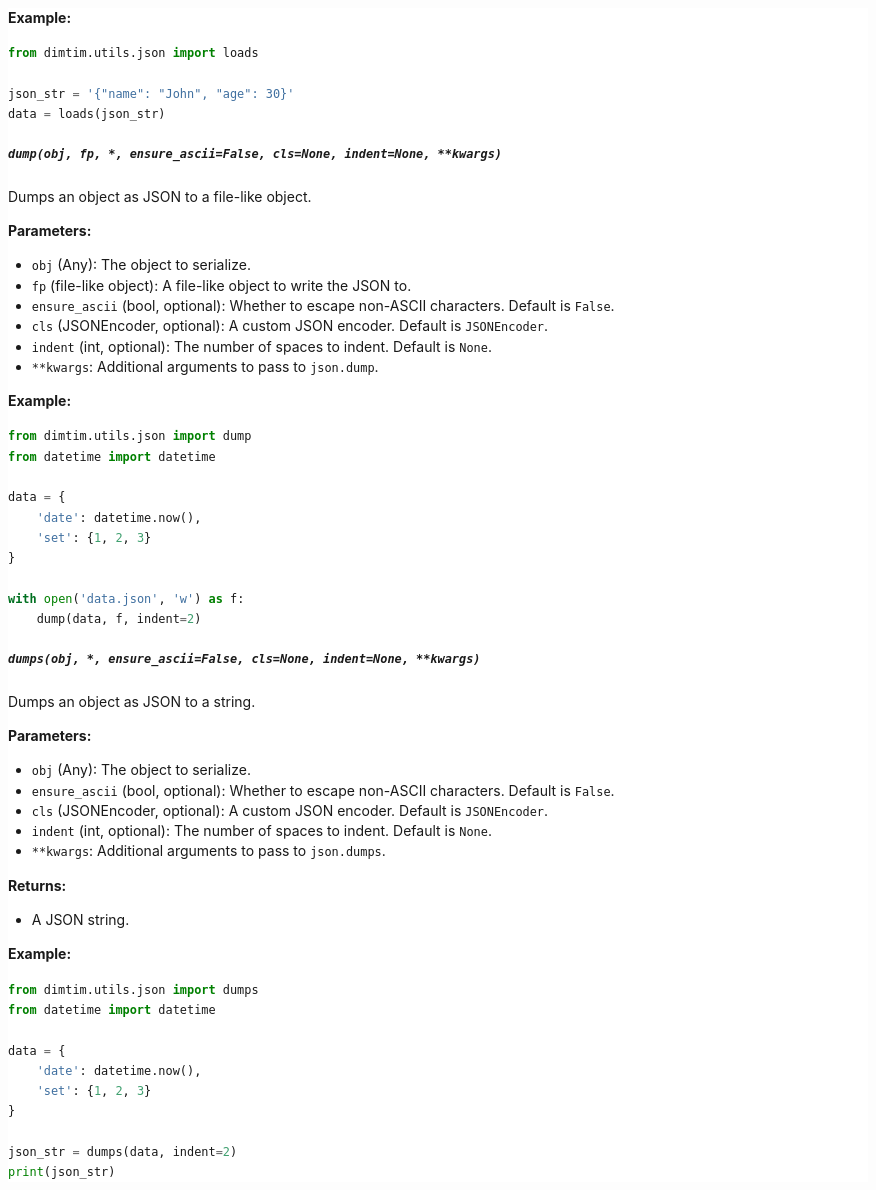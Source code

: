 **Example:**
```python
from dimtim.utils.json import loads

json_str = '{"name": "John", "age": 30}'
data = loads(json_str)
```

##### `dump(obj, fp, *, ensure_ascii=False, cls=None, indent=None, **kwargs)`

Dumps an object as JSON to a file-like object.

**Parameters:**
- `obj` (Any): The object to serialize.
- `fp` (file-like object): A file-like object to write the JSON to.
- `ensure_ascii` (bool, optional): Whether to escape non-ASCII characters. Default is `False`.
- `cls` (JSONEncoder, optional): A custom JSON encoder. Default is `JSONEncoder`.
- `indent` (int, optional): The number of spaces to indent. Default is `None`.
- `**kwargs`: Additional arguments to pass to `json.dump`.

**Example:**
```python
from dimtim.utils.json import dump
from datetime import datetime

data = {
    'date': datetime.now(),
    'set': {1, 2, 3}
}

with open('data.json', 'w') as f:
    dump(data, f, indent=2)
```

##### `dumps(obj, *, ensure_ascii=False, cls=None, indent=None, **kwargs)`

Dumps an object as JSON to a string.

**Parameters:**
- `obj` (Any): The object to serialize.
- `ensure_ascii` (bool, optional): Whether to escape non-ASCII characters. Default is `False`.
- `cls` (JSONEncoder, optional): A custom JSON encoder. Default is `JSONEncoder`.
- `indent` (int, optional): The number of spaces to indent. Default is `None`.
- `**kwargs`: Additional arguments to pass to `json.dumps`.

**Returns:**
- A JSON string.

**Example:**
```python
from dimtim.utils.json import dumps
from datetime import datetime

data = {
    'date': datetime.now(),
    'set': {1, 2, 3}
}

json_str = dumps(data, indent=2)
print(json_str)
```
